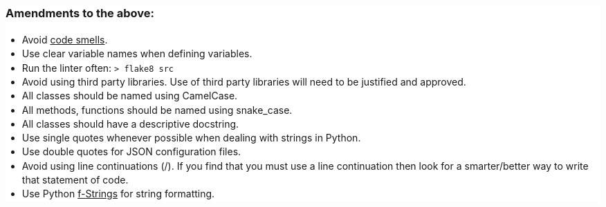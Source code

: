 ### Amendments to the above:

- Avoid [code smells](https://rules.sonarsource.com/python/type/Code%20Smell).
- Use clear variable names when defining variables.
- Run the linter often: ```> flake8 src```
- Avoid using third party libraries. Use of third party libraries will need to be justified and approved.
- All classes should be named using CamelCase.
- All methods, functions should be named using snake_case.
- All classes should have a descriptive docstring.
- Use single quotes whenever possible when dealing with strings in Python.
- Use double quotes for JSON configuration files.
- Avoid using line continuations (/). If you find that you must use a line continuation then look for a smarter/better way to write that statement of code.
- Use Python [f-Strings](https://realpython.com/python-f-strings/) for string formatting.


[travis]: https://travis.ibm.com/SoftLayer-SecEng/NATS-EventListener-Template-Python
[python-badge]: https://img.shields.io/badge/python-v3.8+-blue.svg
[python]: https://www.python.org/downloads/
[platform-badge]: https://img.shields.io/badge/platform-osx%20|%20linux-orange.svg
[travis-status]: https://travis.ibm.com/SoftLayer-SecEng/NATS-EventListener-Template-Python.svg?token=x1ic6HPpNu2MANxqzqHE&branch=master
[lines-code]: https://sonarqube-seceng.wdc1a.ciocloud.nonprod.intranet.ibm.com/api/project_badges/measure?project=NATS-EventListener-Template-Python&metric=ncloc
[smells]: https://sonarqube-seceng.wdc1a.ciocloud.nonprod.intranet.ibm.com/api/project_badges/measure?project=NATS-EventListener-Template-Python&metric=code_smells
[maintainability]: https://sonarqube-seceng.wdc1a.ciocloud.nonprod.intranet.ibm.com/api/project_badges/measure?project=NATS-EventListener-Template-Python&metric=sqale_rating

